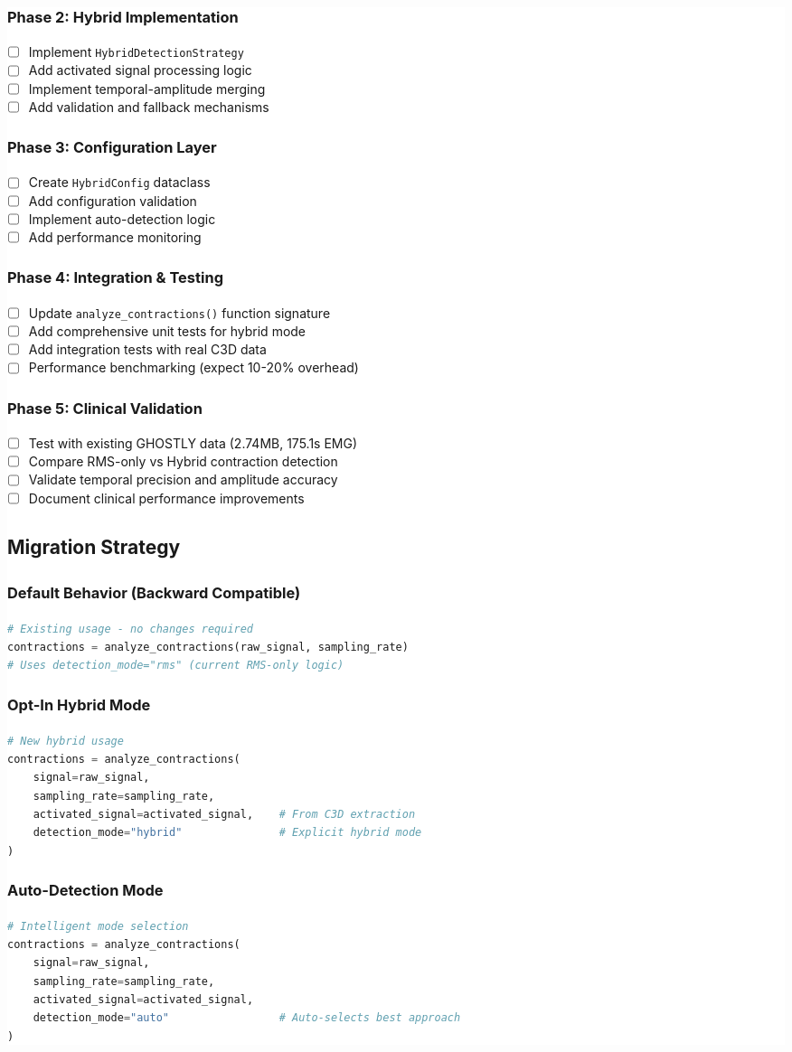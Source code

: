 ### Phase 2: Hybrid Implementation  
- [ ] Implement `HybridDetectionStrategy`
- [ ] Add activated signal processing logic
- [ ] Implement temporal-amplitude merging
- [ ] Add validation and fallback mechanisms

### Phase 3: Configuration Layer
- [ ] Create `HybridConfig` dataclass
- [ ] Add configuration validation  
- [ ] Implement auto-detection logic
- [ ] Add performance monitoring

### Phase 4: Integration & Testing
- [ ] Update `analyze_contractions()` function signature
- [ ] Add comprehensive unit tests for hybrid mode
- [ ] Add integration tests with real C3D data
- [ ] Performance benchmarking (expect 10-20% overhead)

### Phase 5: Clinical Validation
- [ ] Test with existing GHOSTLY data (2.74MB, 175.1s EMG)
- [ ] Compare RMS-only vs Hybrid contraction detection
- [ ] Validate temporal precision and amplitude accuracy  
- [ ] Document clinical performance improvements

## Migration Strategy

### Default Behavior (Backward Compatible)
```python
# Existing usage - no changes required
contractions = analyze_contractions(raw_signal, sampling_rate)
# Uses detection_mode="rms" (current RMS-only logic)
```

### Opt-In Hybrid Mode
```python  
# New hybrid usage
contractions = analyze_contractions(
    signal=raw_signal,
    sampling_rate=sampling_rate,
    activated_signal=activated_signal,    # From C3D extraction
    detection_mode="hybrid"               # Explicit hybrid mode
)
```

### Auto-Detection Mode
```python
# Intelligent mode selection
contractions = analyze_contractions(
    signal=raw_signal,
    sampling_rate=sampling_rate, 
    activated_signal=activated_signal,
    detection_mode="auto"                 # Auto-selects best approach
)
```
